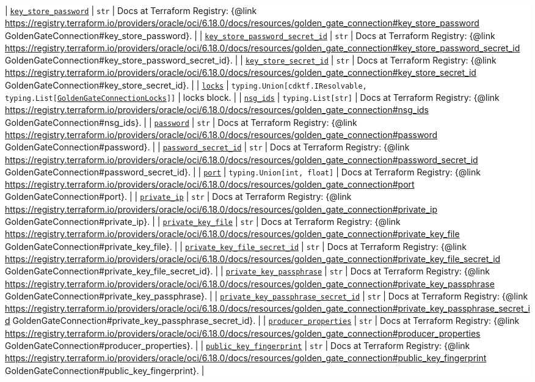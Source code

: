 | <code><a href="#rhizo-co-terraform-provider-oci.goldenGateConnection.GoldenGateConnection.Initializer.parameter.keyStorePassword">key_store_password</a></code> | <code>str</code> | Docs at Terraform Registry: {@link https://registry.terraform.io/providers/oracle/oci/6.18.0/docs/resources/golden_gate_connection#key_store_password GoldenGateConnection#key_store_password}. |
| <code><a href="#rhizo-co-terraform-provider-oci.goldenGateConnection.GoldenGateConnection.Initializer.parameter.keyStorePasswordSecretId">key_store_password_secret_id</a></code> | <code>str</code> | Docs at Terraform Registry: {@link https://registry.terraform.io/providers/oracle/oci/6.18.0/docs/resources/golden_gate_connection#key_store_password_secret_id GoldenGateConnection#key_store_password_secret_id}. |
| <code><a href="#rhizo-co-terraform-provider-oci.goldenGateConnection.GoldenGateConnection.Initializer.parameter.keyStoreSecretId">key_store_secret_id</a></code> | <code>str</code> | Docs at Terraform Registry: {@link https://registry.terraform.io/providers/oracle/oci/6.18.0/docs/resources/golden_gate_connection#key_store_secret_id GoldenGateConnection#key_store_secret_id}. |
| <code><a href="#rhizo-co-terraform-provider-oci.goldenGateConnection.GoldenGateConnection.Initializer.parameter.locks">locks</a></code> | <code>typing.Union[cdktf.IResolvable, typing.List[<a href="#rhizo-co-terraform-provider-oci.goldenGateConnection.GoldenGateConnectionLocks">GoldenGateConnectionLocks</a>]]</code> | locks block. |
| <code><a href="#rhizo-co-terraform-provider-oci.goldenGateConnection.GoldenGateConnection.Initializer.parameter.nsgIds">nsg_ids</a></code> | <code>typing.List[str]</code> | Docs at Terraform Registry: {@link https://registry.terraform.io/providers/oracle/oci/6.18.0/docs/resources/golden_gate_connection#nsg_ids GoldenGateConnection#nsg_ids}. |
| <code><a href="#rhizo-co-terraform-provider-oci.goldenGateConnection.GoldenGateConnection.Initializer.parameter.password">password</a></code> | <code>str</code> | Docs at Terraform Registry: {@link https://registry.terraform.io/providers/oracle/oci/6.18.0/docs/resources/golden_gate_connection#password GoldenGateConnection#password}. |
| <code><a href="#rhizo-co-terraform-provider-oci.goldenGateConnection.GoldenGateConnection.Initializer.parameter.passwordSecretId">password_secret_id</a></code> | <code>str</code> | Docs at Terraform Registry: {@link https://registry.terraform.io/providers/oracle/oci/6.18.0/docs/resources/golden_gate_connection#password_secret_id GoldenGateConnection#password_secret_id}. |
| <code><a href="#rhizo-co-terraform-provider-oci.goldenGateConnection.GoldenGateConnection.Initializer.parameter.port">port</a></code> | <code>typing.Union[int, float]</code> | Docs at Terraform Registry: {@link https://registry.terraform.io/providers/oracle/oci/6.18.0/docs/resources/golden_gate_connection#port GoldenGateConnection#port}. |
| <code><a href="#rhizo-co-terraform-provider-oci.goldenGateConnection.GoldenGateConnection.Initializer.parameter.privateIp">private_ip</a></code> | <code>str</code> | Docs at Terraform Registry: {@link https://registry.terraform.io/providers/oracle/oci/6.18.0/docs/resources/golden_gate_connection#private_ip GoldenGateConnection#private_ip}. |
| <code><a href="#rhizo-co-terraform-provider-oci.goldenGateConnection.GoldenGateConnection.Initializer.parameter.privateKeyFile">private_key_file</a></code> | <code>str</code> | Docs at Terraform Registry: {@link https://registry.terraform.io/providers/oracle/oci/6.18.0/docs/resources/golden_gate_connection#private_key_file GoldenGateConnection#private_key_file}. |
| <code><a href="#rhizo-co-terraform-provider-oci.goldenGateConnection.GoldenGateConnection.Initializer.parameter.privateKeyFileSecretId">private_key_file_secret_id</a></code> | <code>str</code> | Docs at Terraform Registry: {@link https://registry.terraform.io/providers/oracle/oci/6.18.0/docs/resources/golden_gate_connection#private_key_file_secret_id GoldenGateConnection#private_key_file_secret_id}. |
| <code><a href="#rhizo-co-terraform-provider-oci.goldenGateConnection.GoldenGateConnection.Initializer.parameter.privateKeyPassphrase">private_key_passphrase</a></code> | <code>str</code> | Docs at Terraform Registry: {@link https://registry.terraform.io/providers/oracle/oci/6.18.0/docs/resources/golden_gate_connection#private_key_passphrase GoldenGateConnection#private_key_passphrase}. |
| <code><a href="#rhizo-co-terraform-provider-oci.goldenGateConnection.GoldenGateConnection.Initializer.parameter.privateKeyPassphraseSecretId">private_key_passphrase_secret_id</a></code> | <code>str</code> | Docs at Terraform Registry: {@link https://registry.terraform.io/providers/oracle/oci/6.18.0/docs/resources/golden_gate_connection#private_key_passphrase_secret_id GoldenGateConnection#private_key_passphrase_secret_id}. |
| <code><a href="#rhizo-co-terraform-provider-oci.goldenGateConnection.GoldenGateConnection.Initializer.parameter.producerProperties">producer_properties</a></code> | <code>str</code> | Docs at Terraform Registry: {@link https://registry.terraform.io/providers/oracle/oci/6.18.0/docs/resources/golden_gate_connection#producer_properties GoldenGateConnection#producer_properties}. |
| <code><a href="#rhizo-co-terraform-provider-oci.goldenGateConnection.GoldenGateConnection.Initializer.parameter.publicKeyFingerprint">public_key_fingerprint</a></code> | <code>str</code> | Docs at Terraform Registry: {@link https://registry.terraform.io/providers/oracle/oci/6.18.0/docs/resources/golden_gate_connection#public_key_fingerprint GoldenGateConnection#public_key_fingerprint}. |